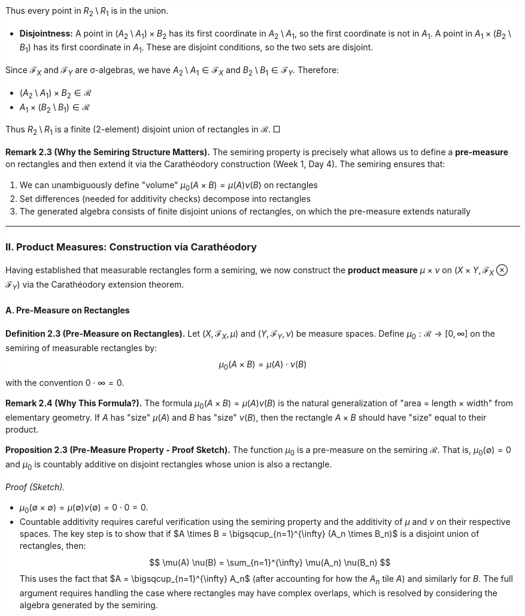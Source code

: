   Thus every point in $R_2 \setminus R_1$ is in the union.

- **Disjointness:** A point in $(A_2 \setminus A_1) \times B_2$ has its first coordinate in $A_2 \setminus A_1$, so the first coordinate is not in $A_1$. A point in $A_1 \times (B_2 \setminus B_1)$ has its first coordinate in $A_1$. These are disjoint conditions, so the two sets are disjoint.

Since $\mathcal{F}_X$ and $\mathcal{F}_Y$ are σ-algebras, we have $A_2 \setminus A_1 \in \mathcal{F}_X$ and $B_2 \setminus B_1 \in \mathcal{F}_Y$. Therefore:
- $(A_2 \setminus A_1) \times B_2 \in \mathcal{R}$
- $A_1 \times (B_2 \setminus B_1) \in \mathcal{R}$

Thus $R_2 \setminus R_1$ is a finite (2-element) disjoint union of rectangles in $\mathcal{R}$. □

**Remark 2.3 (Why the Semiring Structure Matters).** The semiring property is precisely what allows us to define a **pre-measure** on rectangles and then extend it via the Carathéodory construction (Week 1, Day 4). The semiring ensures that:
1. We can unambiguously define "volume" $\mu_0(A \times B) = \mu(A) \nu(B)$ on rectangles
2. Set differences (needed for additivity checks) decompose into rectangles
3. The generated algebra consists of finite disjoint unions of rectangles, on which the pre-measure extends naturally

---

### **II. Product Measures: Construction via Carathéodory**

Having established that measurable rectangles form a semiring, we now construct the **product measure** $\mu \times \nu$ on $(X \times Y, \mathcal{F}_X \otimes \mathcal{F}_Y)$ via the Carathéodory extension theorem.

#### **A. Pre-Measure on Rectangles**

**Definition 2.3 (Pre-Measure on Rectangles).** Let $(X, \mathcal{F}_X, \mu)$ and $(Y, \mathcal{F}_Y, \nu)$ be measure spaces. Define $\mu_0: \mathcal{R} \to [0, \infty]$ on the semiring of measurable rectangles by:
$$
\mu_0(A \times B) = \mu(A) \cdot \nu(B)
$$
with the convention $0 \cdot \infty = 0$.

**Remark 2.4 (Why This Formula?).** The formula $\mu_0(A \times B) = \mu(A) \nu(B)$ is the natural generalization of "area = length × width" from elementary geometry. If $A$ has "size" $\mu(A)$ and $B$ has "size" $\nu(B)$, then the rectangle $A \times B$ should have "size" equal to their product.

**Proposition 2.3 (Pre-Measure Property - Proof Sketch).** The function $\mu_0$ is a pre-measure on the semiring $\mathcal{R}$. That is, $\mu_0(\emptyset) = 0$ and $\mu_0$ is countably additive on disjoint rectangles whose union is also a rectangle.

*Proof (Sketch).*
- $\mu_0(\emptyset \times \emptyset) = \mu(\emptyset) \nu(\emptyset) = 0 \cdot 0 = 0$.
- Countable additivity requires careful verification using the semiring property and the additivity of $\mu$ and $\nu$ on their respective spaces. The key step is to show that if $A \times B = \bigsqcup_{n=1}^{\infty} (A_n \times B_n)$ is a disjoint union of rectangles, then:
  $$
  \mu(A) \nu(B) = \sum_{n=1}^{\infty} \mu(A_n) \nu(B_n)
  $$
  This uses the fact that $A = \bigsqcup_{n=1}^{\infty} A_n$ (after accounting for how the $A_n$ tile $A$) and similarly for $B$. The full argument requires handling the case where rectangles may have complex overlaps, which is resolved by considering the algebra generated by the semiring.
